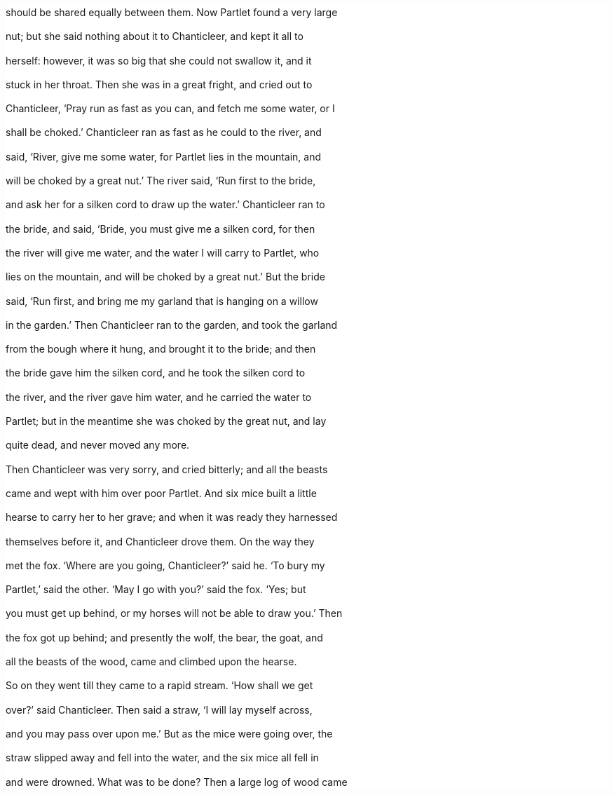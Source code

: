 should be shared equally between them. Now Partlet found a very large

nut; but she said nothing about it to Chanticleer, and kept it all to

herself: however, it was so big that she could not swallow it, and it

stuck in her throat. Then she was in a great fright, and cried out to

Chanticleer, ‘Pray run as fast as you can, and fetch me some water, or I

shall be choked.’ Chanticleer ran as fast as he could to the river, and

said, ‘River, give me some water, for Partlet lies in the mountain, and

will be choked by a great nut.’ The river said, ‘Run first to the bride,

and ask her for a silken cord to draw up the water.’ Chanticleer ran to

the bride, and said, ‘Bride, you must give me a silken cord, for then

the river will give me water, and the water I will carry to Partlet, who

lies on the mountain, and will be choked by a great nut.’ But the bride

said, ‘Run first, and bring me my garland that is hanging on a willow

in the garden.’ Then Chanticleer ran to the garden, and took the garland

from the bough where it hung, and brought it to the bride; and then

the bride gave him the silken cord, and he took the silken cord to

the river, and the river gave him water, and he carried the water to

Partlet; but in the meantime she was choked by the great nut, and lay

quite dead, and never moved any more.

Then Chanticleer was very sorry, and cried bitterly; and all the beasts

came and wept with him over poor Partlet. And six mice built a little

hearse to carry her to her grave; and when it was ready they harnessed

themselves before it, and Chanticleer drove them. On the way they

met the fox. ‘Where are you going, Chanticleer?’ said he. ‘To bury my

Partlet,’ said the other. ‘May I go with you?’ said the fox. ‘Yes; but

you must get up behind, or my horses will not be able to draw you.’ Then

the fox got up behind; and presently the wolf, the bear, the goat, and

all the beasts of the wood, came and climbed upon the hearse.

So on they went till they came to a rapid stream. ‘How shall we get

over?’ said Chanticleer. Then said a straw, ‘I will lay myself across,

and you may pass over upon me.’ But as the mice were going over, the

straw slipped away and fell into the water, and the six mice all fell in

and were drowned. What was to be done? Then a large log of wood came
